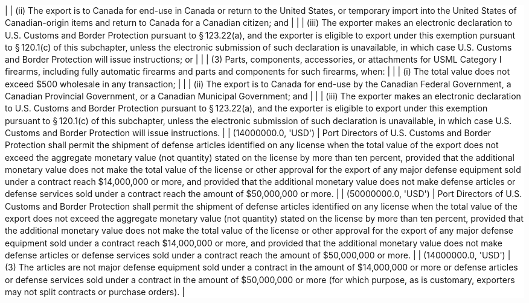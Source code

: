 |                      |             (ii) The export is to Canada for end-use in Canada or return to the United States, or temporary import into the United States of Canadian-origin items and return to Canada for a Canadian citizen; and                                                                                                                                                                                                                                                                                                                                                                                                                                     |
|                      |             (iii) The exporter makes an electronic declaration to U.S. Customs and Border Protection pursuant to &#167;&#8201;123.22(a), and the exporter is eligible to export under this exemption pursuant to &#167;&#8201;120.1(c) of this subchapter, unless the electronic submission of such declaration is unavailable, in which case U.S. Customs and Border Protection will issue instructions; or                                                                                                                                                                                                                                            |
|                      |             (3) Parts, components, accessories, or attachments for USML Category I firearms, including fully automatic firearms and parts and components for such firearms, when:                                                                                                                                                                                                                                                                                                                                                                                                                                                                       |
|                      |             (i) The total value does not exceed $500 wholesale in any transaction;                                                                                                                                                                                                                                                                                                                                                                                                                                                                                                                                                                      |
|                      |             (ii) The export is to Canada for end-use by the Canadian Federal Government, a Canadian Provincial Government, or a Canadian Municipal Government; and                                                                                                                                                                                                                                                                                                                                                                                                                                                                                      |
|                      |             (iii) The exporter makes an electronic declaration to U.S. Customs and Border Protection pursuant to &#167;&#8201;123.22(a), and the exporter is eligible to export under this exemption pursuant to &#167;&#8201;120.1(c) of this subchapter, unless the electronic submission of such declaration is unavailable, in which case U.S. Customs and Border Protection will issue instructions.                                                                                                                                                                                                                                               |
| (14000000.0, 'USD')  | Port Directors of U.S. Customs and Border Protection shall permit the shipment of defense articles identified on any license when the total value of the export does not exceed the aggregate monetary value (not quantity) stated on the license by more than ten percent, provided that the additional monetary value does not make the total value of the license or other approval for the export of any major defense equipment sold under a contract reach $14,000,000 or more, and provided that the additional monetary value does not make defense articles or defense services sold under a contract reach the amount of $50,000,000 or more. |
| (50000000.0, 'USD')  | Port Directors of U.S. Customs and Border Protection shall permit the shipment of defense articles identified on any license when the total value of the export does not exceed the aggregate monetary value (not quantity) stated on the license by more than ten percent, provided that the additional monetary value does not make the total value of the license or other approval for the export of any major defense equipment sold under a contract reach $14,000,000 or more, and provided that the additional monetary value does not make defense articles or defense services sold under a contract reach the amount of $50,000,000 or more. |
| (14000000.0, 'USD')  | (3) The articles are not major defense equipment sold under a contract in the amount of $14,000,000 or more or defense articles or defense services sold under a contract in the amount of $50,000,000 or more (for which purpose, as is customary, exporters may not split contracts or purchase orders).                                                                                                                                                                                                                                                                                                                                              |